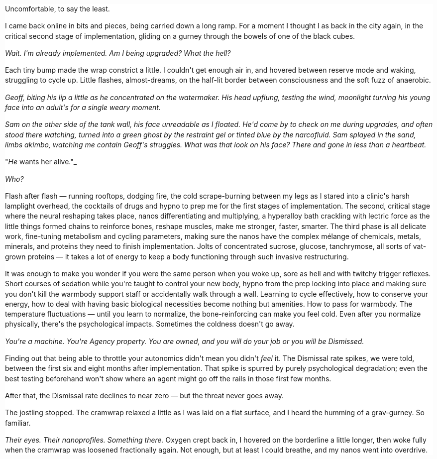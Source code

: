 Uncomfortable, to say the least.

I came back online in bits and pieces, being carried down a long ramp. For a moment I thought I as back in the city again, in the critical second stage of implementation, gliding on a gurney through the bowels of one of the black cubes.

_Wait. I'm already implemented. Am I being upgraded? What the hell?_

Each tiny bump made the wrap constrict a little. I couldn't get enough air in, and hovered between reserve mode and waking, struggling to cycle up. Little flashes, almost-dreams, on the half-lit border between consciousness and the soft fuzz of anaerobic.

_Geoff, biting his lip a little as he concentrated on the watermaker. His head upflung, testing the wind, moonlight turning his young face into an adult's for a single weary moment._

_Sam on the other side of the tank wall, his face unreadable as I floated. He'd come by to check on me during upgrades, and often stood there watching, turned into a green ghost by the restraint gel or tinted blue by the narcofluid. Sam splayed in the sand, limbs akimbo, watching me contain Geoff's struggles. What was that look on his face? There and gone in less than a heartbeat._

"_He_ wants her alive."_

_Who?_

Flash after flash — running rooftops, dodging fire, the cold scrape-burning between my legs as I stared into a clinic's harsh lamplight overhead, the cocktails of drugs and hypno to prep me for the first stages of implementation. The second, critical stage where the neural reshaping takes place, nanos differentiating and multiplying, a hyperalloy bath crackling with lectric force as the little things formed chains to reinforce bones, reshape muscles, make me stronger, faster, smarter. The third phase is all delicate work, fine-tuning metabolism and cycling parameters, making sure the nanos have the complex mélange of chemicals, metals, minerals, and proteins they need to finish implementation. Jolts of concentrated sucrose, glucose, tanchrymose, all sorts of vat-grown proteins — it takes a lot of energy to keep a body functioning through such invasive restructuring.

It was enough to make you wonder if you were the same person when you woke up, sore as hell and with twitchy trigger reflexes. Short courses of sedation while you're taught to control your new body, hypno from the prep locking into place and making sure you don't kill the warmbody support staff or accidentally walk through a wall. Learning to cycle effectively, how to conserve your energy, how to deal with having basic biological necessities become nothing but amenities. How to pass for warmbody. The temperature fluctuations — until you learn to normalize, the bone-reinforcing can make you feel cold. Even after you normalize physically, there's the psychological impacts. Sometimes the coldness doesn't go away.

_You're a machine. You're Agency property. You are owned, and you will do your job or you will be Dismissed._

Finding out that being able to throttle your autonomics didn't mean you didn't _feel_ it. The Dismissal rate spikes, we were told, between the first six and eight months after implementation. That spike is spurred by purely psychological degradation; even the best testing beforehand won't show where an agent might go off the rails in those first few months.

After that, the Dismissal rate declines to near zero — but the threat never goes away.

The jostling stopped. The cramwrap relaxed a little as I was laid on a flat surface, and I heard the humming of a grav-gurney. So familiar.

_Their eyes. Their nanoprofiles. Something there._ Oxygen crept back in, I hovered on the borderline a little longer, then woke fully when the cramwrap was loosened fractionally again. Not enough, but at least I could breathe, and my nanos went into overdrive.
